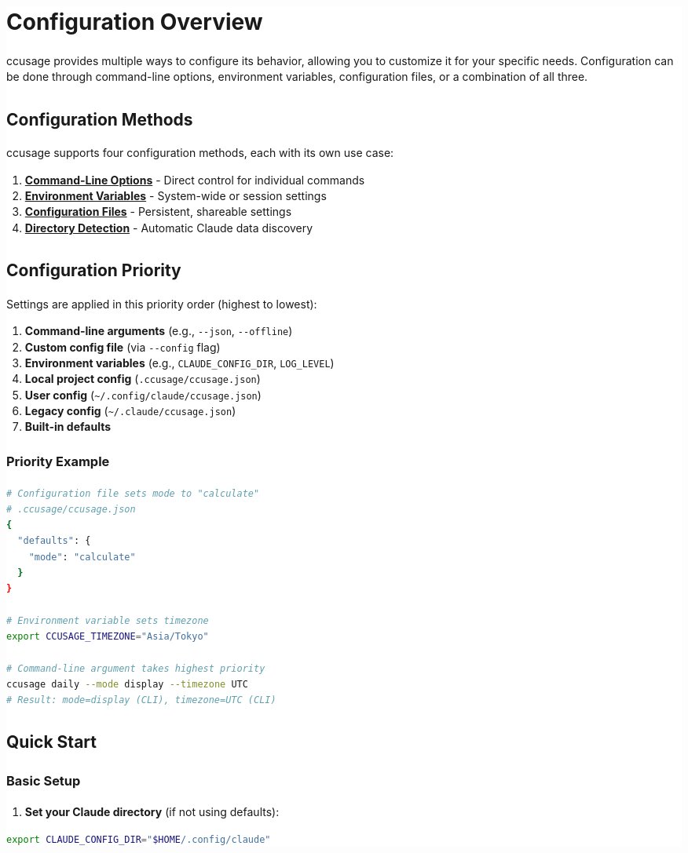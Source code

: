 # Configuration Overview

ccusage provides multiple ways to configure its behavior, allowing you to customize it for your specific needs. Configuration can be done through command-line options, environment variables, configuration files, or a combination of all three.

## Configuration Methods

ccusage supports four configuration methods, each with its own use case:

1. **[Command-Line Options](/guide/cli-options)** - Direct control for individual commands
2. **[Environment Variables](/guide/environment-variables)** - System-wide or session settings
3. **[Configuration Files](/guide/config-files)** - Persistent, shareable settings
4. **[Directory Detection](/guide/directory-detection)** - Automatic Claude data discovery

## Configuration Priority

Settings are applied in this priority order (highest to lowest):

1. **Command-line arguments** (e.g., `--json`, `--offline`)
2. **Custom config file** (via `--config` flag)
3. **Environment variables** (e.g., `CLAUDE_CONFIG_DIR`, `LOG_LEVEL`)
4. **Local project config** (`.ccusage/ccusage.json`)
5. **User config** (`~/.config/claude/ccusage.json`)
6. **Legacy config** (`~/.claude/ccusage.json`)
7. **Built-in defaults**

### Priority Example

```bash
# Configuration file sets mode to "calculate"
# .ccusage/ccusage.json
{
  "defaults": {
    "mode": "calculate"
  }
}

# Environment variable sets timezone
export CCUSAGE_TIMEZONE="Asia/Tokyo"

# Command-line argument takes highest priority
ccusage daily --mode display --timezone UTC
# Result: mode=display (CLI), timezone=UTC (CLI)
```

## Quick Start

### Basic Setup

1. **Set your Claude directory** (if not using defaults):
```bash
export CLAUDE_CONFIG_DIR="$HOME/.config/claude"
```

